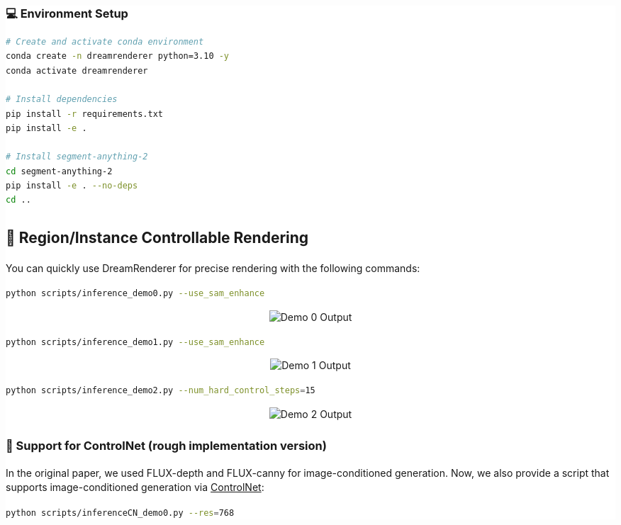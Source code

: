 ### 💻 Environment Setup

```bash
# Create and activate conda environment
conda create -n dreamrenderer python=3.10 -y
conda activate dreamrenderer

# Install dependencies
pip install -r requirements.txt
pip install -e .

# Install segment-anything-2
cd segment-anything-2
pip install -e . --no-deps
cd ..
```

## 🧩 Region/Instance Controllable Rendering

You can quickly use DreamRenderer for precise rendering with the following commands:

```bash
python scripts/inference_demo0.py --use_sam_enhance
```
<p align="center">
  <img src="figures/demo0.png" alt="Demo 0 Output" width="701" height="303"/>
</p>

```bash
python scripts/inference_demo1.py --use_sam_enhance
```
<p align="center">
  <img src="figures/demo1.png" alt="Demo 1 Output" width="952" height="236"/>
</p>

```bash
python scripts/inference_demo2.py --num_hard_control_steps=15
```
<p align="center">
  <img src="figures/demo2.png" alt="Demo 2 Output" width="701" height="299"/>
</p>

### 🔌 Support for **ControlNet** (rough implementation version)

In the original paper, we used FLUX-depth and FLUX-canny for image-conditioned generation. Now, we also provide a script that supports image-conditioned generation via [ControlNet](https://huggingface.co/InstantX/FLUX.1-dev-Controlnet-Union/tree/main):
```bash
python scripts/inferenceCN_demo0.py --res=768
```
<p align="center">